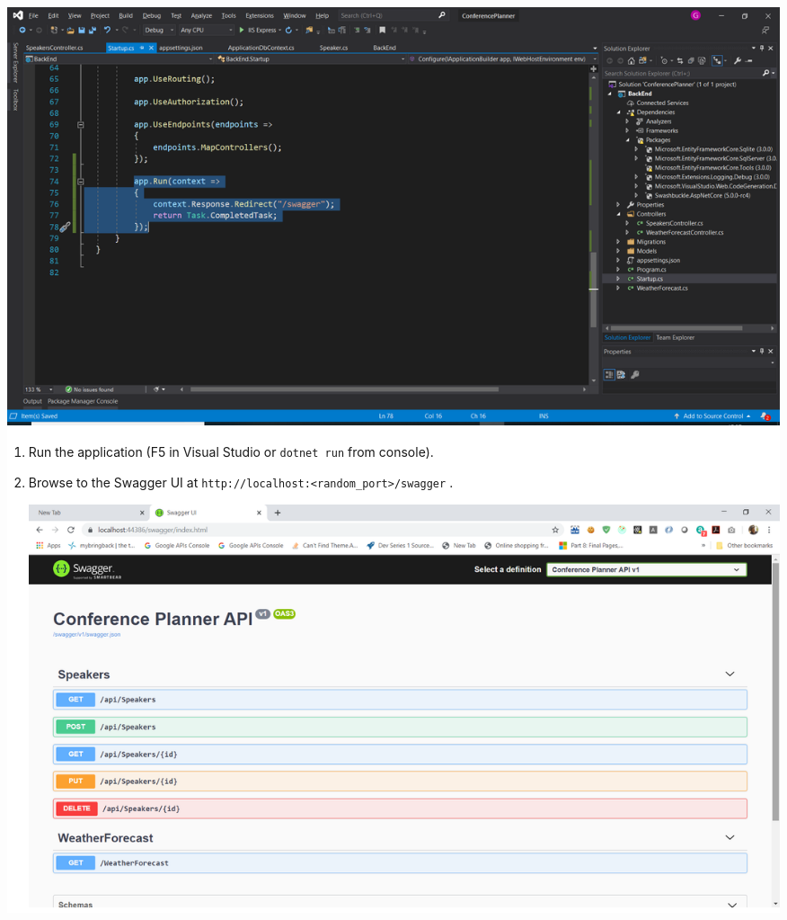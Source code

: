    ![](/img/aspdotnetcore/confplanner/2/24.png) 

1. Run the application (F5 in Visual Studio or `dotnet run` from console).
1. Browse to the Swagger UI at `http://localhost:<random_port>/swagger` .

    ![](/img/aspdotnetcore/confplanner/2/25.png) 
